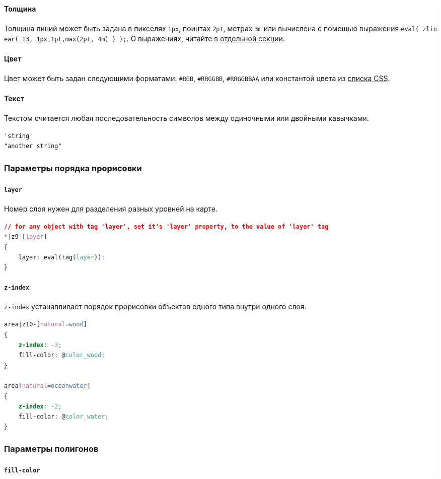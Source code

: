 #### Толщина

Толщина линий может быть задана в пикселях `1px`, поинтах `2pt`, метрах `3m` или вычислена с помощью выражения `eval( zlinear( 13, 1px,1pt,max(2pt, 4m) ) );`. О выражениях, читайте в [отдельной секции](#expressions).

#### Цвет

Цвет может быть задан следующими форматами: `#RGB`, `#RRGGBB`, `#RRGGBBAA` или константой цвета из [списка CSS](https://www.w3schools.com/colors/colors_names.asp).

#### Текст

Текстом считается любая последовательность символов между одиночными или двойными кавычками.

```css
'string'
"another string"
```

### Параметры порядка прорисовки
  
#### `layer`

Номер слоя нужен для разделения разных уровней на карте.

```css
// for any object with tag 'layer', set it's 'layer' property, to the value of 'layer' tag
*|z9-[layer]
{
    layer: eval(tag(layer));
}
```
  
#### `z-index`

`z-index` устанавливает порядок прорисовки объектов одного типа внутри одного слоя.

```css
area|z10-[natural=wood]
{
    z-index: -3;
    fill-color: @color_wood;
}

area[natural=oceanwater]
{
    z-index: -2;
    fill-color: @color_water;
}
```

### Параметры полигонов

#### `fill-color`
